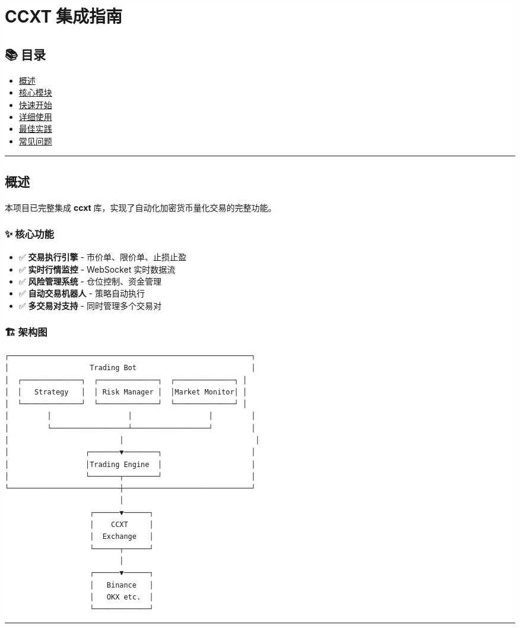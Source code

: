 # CCXT 集成指南

## 📚 目录

- [概述](#概述)
- [核心模块](#核心模块)
- [快速开始](#快速开始)
- [详细使用](#详细使用)
- [最佳实践](#最佳实践)
- [常见问题](#常见问题)

---

## 概述

本项目已完整集成 **ccxt** 库，实现了自动化加密货币量化交易的完整功能。

### ✨ 核心功能

- ✅ **交易执行引擎** - 市价单、限价单、止损止盈
- ✅ **实时行情监控** - WebSocket 实时数据流
- ✅ **风险管理系统** - 仓位控制、资金管理
- ✅ **自动交易机器人** - 策略自动执行
- ✅ **多交易对支持** - 同时管理多个交易对

### 🏗️ 架构图

```
┌─────────────────────────────────────────────────────────┐
│                   Trading Bot                           │
│  ┌──────────────┐  ┌──────────────┐  ┌──────────────┐ │
│  │   Strategy   │  │ Risk Manager │  │Market Monitor│ │
│  └──────────────┘  └──────────────┘  └──────────────┘ │
│         │                  │                  │         │
│         └──────────────────┴──────────────────┘         │
│                          │                               │
│                  ┌───────▼────────┐                     │
│                  │Trading Engine  │                     │
│                  └───────┬────────┘                     │
└──────────────────────────┼──────────────────────────────┘
                           │
                    ┌──────▼──────┐
                    │    CCXT     │
                    │  Exchange   │
                    └──────┬──────┘
                           │
                    ┌──────▼──────┐
                    │   Binance   │
                    │   OKX etc.  │
                    └─────────────┘
```

---